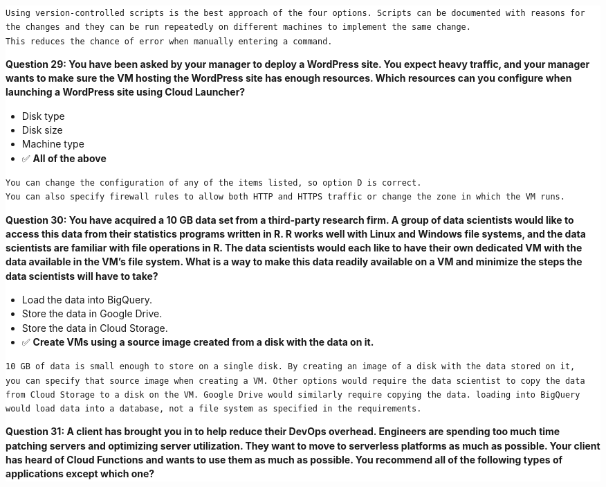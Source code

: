 ```
Using version-controlled scripts is the best approach of the four options. Scripts can be documented with reasons for 
the changes and they can be run repeatedly on different machines to implement the same change. 
This reduces the chance of error when manually entering a command.
```

**Question 29: You have been asked by your manager to deploy a WordPress site. You expect heavy traffic, and your manager 
wants to make sure the VM hosting the WordPress site has enough resources. Which resources can you configure when launching 
a WordPress site using Cloud Launcher?**

- Disk type
- Disk size
- Machine type
- :white_check_mark: **All of the above**

```
You can change the configuration of any of the items listed, so option D is correct. 
You can also specify firewall rules to allow both HTTP and HTTPS traffic or change the zone in which the VM runs.
```

**Question 30: You have acquired a 10 GB data set from a third-party research firm. A group of data scientists would 
like to access this data from their statistics programs written in R. R works well with Linux and Windows file systems, 
and the data scientists are familiar with file operations in R. The data scientists would each like to have their own 
dedicated VM with the data available in the VM’s file system. What is a way to make this data readily available on a VM 
and minimize the steps the data scientists will have to take?**

- Load the data into BigQuery.
- Store the data in Google Drive.
- Store the data in Cloud Storage.
- :white_check_mark: **Create VMs using a source image created from a disk with the data on it.**

```
10 GB of data is small enough to store on a single disk. By creating an image of a disk with the data stored on it, 
you can specify that source image when creating a VM. Other options would require the data scientist to copy the data 
from Cloud Storage to a disk on the VM. Google Drive would similarly require copying the data. loading into BigQuery 
would load data into a database, not a file system as specified in the requirements.
```

**Question 31: A client has brought you in to help reduce their DevOps overhead. Engineers are spending too much time 
patching servers and optimizing server utilization. They want to move to serverless platforms as much as possible. 
Your client has heard of Cloud Functions and wants to use them as much as possible. You recommend all of the following 
types of applications except which one?**
